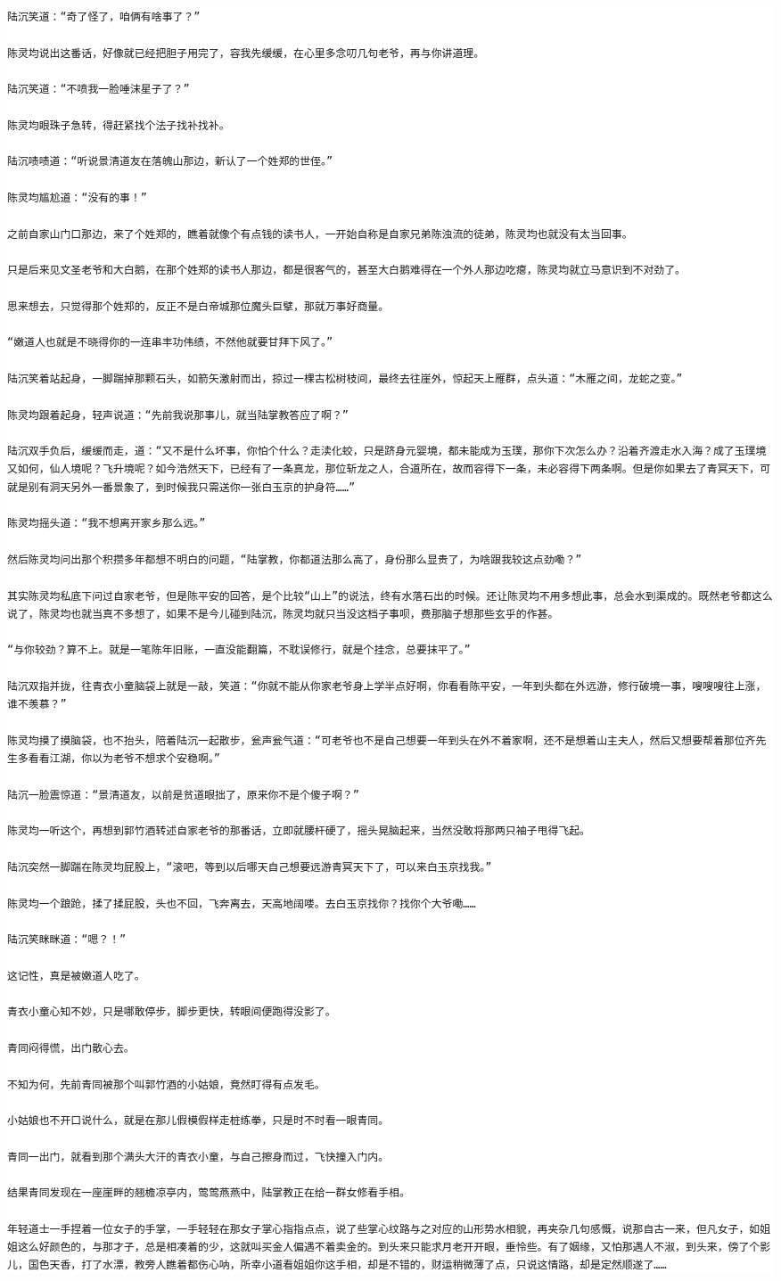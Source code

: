     陆沉笑道：“奇了怪了，咱俩有啥事了？”

    陈灵均说出这番话，好像就已经把胆子用完了，容我先缓缓，在心里多念叨几句老爷，再与你讲道理。

    陆沉笑道：“不喷我一脸唾沫星子了？”

    陈灵均眼珠子急转，得赶紧找个法子找补找补。

    陆沉啧啧道：“听说景清道友在落魄山那边，新认了一个姓郑的世侄。”

    陈灵均尴尬道：“没有的事！”

    之前自家山门口那边，来了个姓郑的，瞧着就像个有点钱的读书人，一开始自称是自家兄弟陈浊流的徒弟，陈灵均也就没有太当回事。

    只是后来见文圣老爷和大白鹅，在那个姓郑的读书人那边，都是很客气的，甚至大白鹅难得在一个外人那边吃瘪，陈灵均就立马意识到不对劲了。

    思来想去，只觉得那个姓郑的，反正不是白帝城那位魔头巨擘，那就万事好商量。

    “嫩道人也就是不晓得你的一连串丰功伟绩，不然他就要甘拜下风了。”

    陆沉笑着站起身，一脚踹掉那颗石头，如箭矢激射而出，掠过一棵古松树枝间，最终去往崖外，惊起天上雁群，点头道：“木雁之间，龙蛇之变。”

    陈灵均跟着起身，轻声说道：“先前我说那事儿，就当陆掌教答应了啊？”

    陆沉双手负后，缓缓而走，道：“又不是什么坏事，你怕个什么？走渎化蛟，只是跻身元婴境，都未能成为玉璞，那你下次怎么办？沿着齐渡走水入海？成了玉璞境又如何，仙人境呢？飞升境呢？如今浩然天下，已经有了一条真龙，那位斩龙之人，合道所在，故而容得下一条，未必容得下两条啊。但是你如果去了青冥天下，可就是别有洞天另外一番景象了，到时候我只需送你一张白玉京的护身符……”

    陈灵均摇头道：“我不想离开家乡那么远。”

    然后陈灵均问出那个积攒多年都想不明白的问题，“陆掌教，你都道法那么高了，身份那么显贵了，为啥跟我较这点劲嘞？”

    其实陈灵均私底下问过自家老爷，但是陈平安的回答，是个比较“山上”的说法，终有水落石出的时候。还让陈灵均不用多想此事，总会水到渠成的。既然老爷都这么说了，陈灵均也就当真不多想了，如果不是今儿碰到陆沉，陈灵均就只当没这档子事呗，费那脑子想那些玄乎的作甚。

    “与你较劲？算不上。就是一笔陈年旧账，一直没能翻篇，不耽误修行，就是个挂念，总要抹平了。”

    陆沉双指并拢，往青衣小童脑袋上就是一敲，笑道：“你就不能从你家老爷身上学半点好啊，你看看陈平安，一年到头都在外远游，修行破境一事，嗖嗖嗖往上涨，谁不羡慕？”

    陈灵均摸了摸脑袋，也不抬头，陪着陆沉一起散步，瓮声瓮气道：“可老爷也不是自己想要一年到头在外不着家啊，还不是想着山主夫人，然后又想要帮着那位齐先生多看看江湖，你以为老爷不想求个安稳啊。”

    陆沉一脸震惊道：“景清道友，以前是贫道眼拙了，原来你不是个傻子啊？”

    陈灵均一听这个，再想到郭竹酒转述自家老爷的那番话，立即就腰杆硬了，摇头晃脑起来，当然没敢将那两只袖子甩得飞起。

    陆沉突然一脚踹在陈灵均屁股上，“滚吧，等到以后哪天自己想要远游青冥天下了，可以来白玉京找我。”

    陈灵均一个踉跄，揉了揉屁股，头也不回，飞奔离去，天高地阔喽。去白玉京找你？找你个大爷嘞……

    陆沉笑眯眯道：“嗯？！”

    这记性，真是被嫩道人吃了。

    青衣小童心知不妙，只是哪敢停步，脚步更快，转眼间便跑得没影了。

    青同闷得慌，出门散心去。

    不知为何，先前青同被那个叫郭竹酒的小姑娘，竟然盯得有点发毛。

    小姑娘也不开口说什么，就是在那儿假模假样走桩练拳，只是时不时看一眼青同。

    青同一出门，就看到那个满头大汗的青衣小童，与自己擦身而过，飞快撞入门内。

    结果青同发现在一座崖畔的翘檐凉亭内，莺莺燕燕中，陆掌教正在给一群女修看手相。

    年轻道士一手捏着一位女子的手掌，一手轻轻在那女子掌心指指点点，说了些掌心纹路与之对应的山形势水相貌，再夹杂几句感慨，说那自古一来，但凡女子，如姐姐这么好颜色的，与那才子，总是相凑着的少，这就叫买金人偏遇不着卖金的。到头来只能求月老开开眼，垂怜些。有了姻缘，又怕那遇人不淑，到头来，傍了个影儿，国色天香，打了水漂，教旁人瞧着都伤心呐，所幸小道看姐姐你这手相，却是不错的，财运稍微薄了点，只说这情路，却是定然顺遂了……
